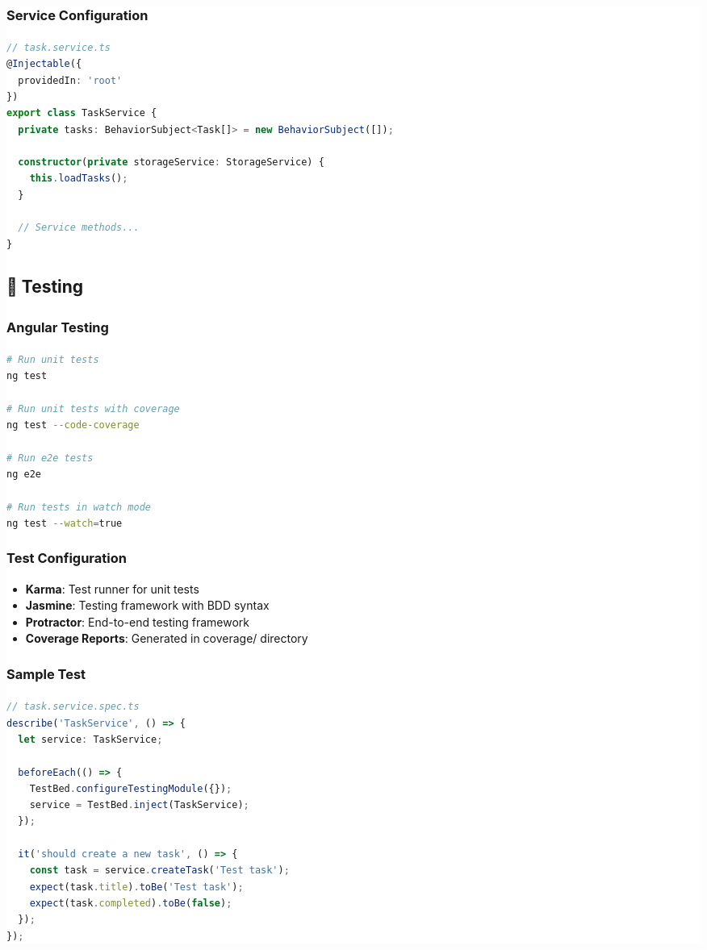 ### Service Configuration
```typescript
// task.service.ts
@Injectable({
  providedIn: 'root'
})
export class TaskService {
  private tasks: BehaviorSubject<Task[]> = new BehaviorSubject([]);
  
  constructor(private storageService: StorageService) {
    this.loadTasks();
  }
  
  // Service methods...
}
```

## 🧪 Testing

### Angular Testing
```bash
# Run unit tests
ng test

# Run unit tests with coverage
ng test --code-coverage

# Run e2e tests
ng e2e

# Run tests in watch mode
ng test --watch=true
```

### Test Configuration
- **Karma**: Test runner for unit tests
- **Jasmine**: Testing framework with BDD syntax
- **Protractor**: End-to-end testing framework
- **Coverage Reports**: Generated in coverage/ directory

### Sample Test
```typescript
// task.service.spec.ts
describe('TaskService', () => {
  let service: TaskService;
  
  beforeEach(() => {
    TestBed.configureTestingModule({});
    service = TestBed.inject(TaskService);
  });
  
  it('should create a new task', () => {
    const task = service.createTask('Test task');
    expect(task.title).toBe('Test task');
    expect(task.completed).toBe(false);
  });
});
```
